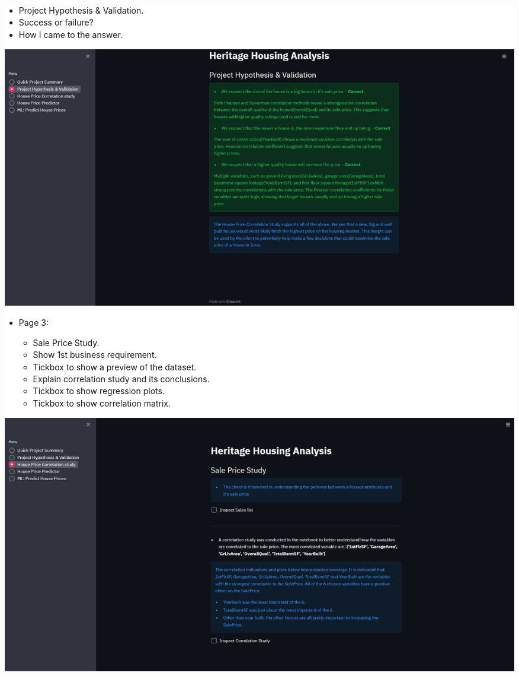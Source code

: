   - Project Hypothesis & Validation.
  - Success or failure?
  - How I came to the answer.

![Hypothesis Page Design](/media/images/HypothesisPage.png)

- Page 3:

  - Sale Price Study.
  - Show 1st business requirement.
  - Tickbox to show a preview of the dataset.
  - Explain correlation study and its conclusions.
  - Tickbox to show regression plots.
  - Tickbox to show correlation matrix.

![Correlation Page Design 1](/media/images/CorrelationPage1.png)
